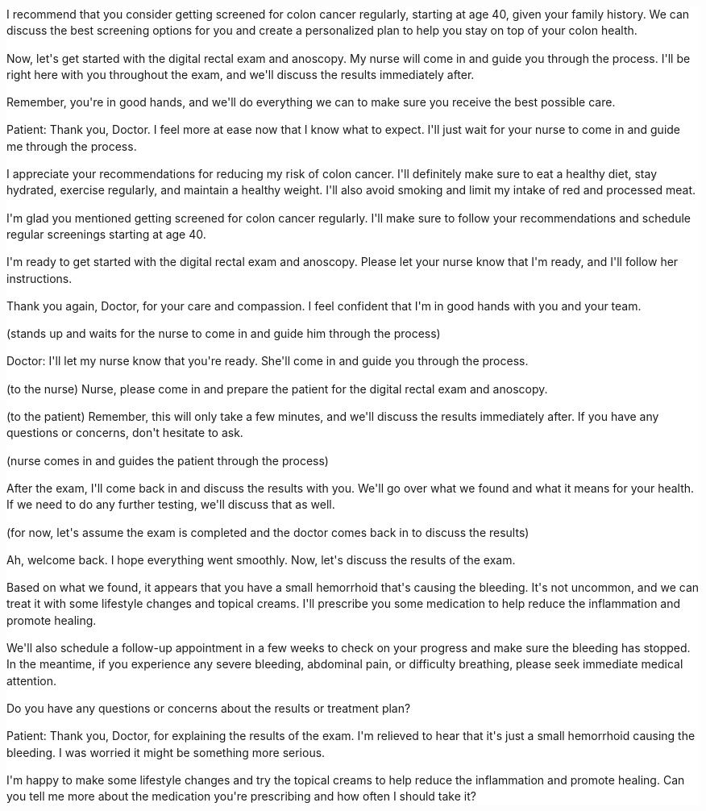 I recommend that you consider getting screened for colon cancer regularly, starting at age 40, given your family history. We can discuss the best screening options for you and create a personalized plan to help you stay on top of your colon health.

Now, let's get started with the digital rectal exam and anoscopy. My nurse will come in and guide you through the process. I'll be right here with you throughout the exam, and we'll discuss the results immediately after.

Remember, you're in good hands, and we'll do everything we can to make sure you receive the best possible care.

Patient: Thank you, Doctor. I feel more at ease now that I know what to expect. I'll just wait for your nurse to come in and guide me through the process.

I appreciate your recommendations for reducing my risk of colon cancer. I'll definitely make sure to eat a healthy diet, stay hydrated, exercise regularly, and maintain a healthy weight. I'll also avoid smoking and limit my intake of red and processed meat.

I'm glad you mentioned getting screened for colon cancer regularly. I'll make sure to follow your recommendations and schedule regular screenings starting at age 40.

I'm ready to get started with the digital rectal exam and anoscopy. Please let your nurse know that I'm ready, and I'll follow her instructions.

Thank you again, Doctor, for your care and compassion. I feel confident that I'm in good hands with you and your team.

(stands up and waits for the nurse to come in and guide him through the process)

Doctor: I'll let my nurse know that you're ready. She'll come in and guide you through the process.

(to the nurse) Nurse, please come in and prepare the patient for the digital rectal exam and anoscopy.

(to the patient) Remember, this will only take a few minutes, and we'll discuss the results immediately after. If you have any questions or concerns, don't hesitate to ask.

(nurse comes in and guides the patient through the process)

After the exam, I'll come back in and discuss the results with you. We'll go over what we found and what it means for your health. If we need to do any further testing, we'll discuss that as well.

(for now, let's assume the exam is completed and the doctor comes back in to discuss the results)

 Ah, welcome back. I hope everything went smoothly. Now, let's discuss the results of the exam.

Based on what we found, it appears that you have a small hemorrhoid that's causing the bleeding. It's not uncommon, and we can treat it with some lifestyle changes and topical creams. I'll prescribe you some medication to help reduce the inflammation and promote healing.

We'll also schedule a follow-up appointment in a few weeks to check on your progress and make sure the bleeding has stopped. In the meantime, if you experience any severe bleeding, abdominal pain, or difficulty breathing, please seek immediate medical attention.

Do you have any questions or concerns about the results or treatment plan?

Patient: Thank you, Doctor, for explaining the results of the exam. I'm relieved to hear that it's just a small hemorrhoid causing the bleeding. I was worried it might be something more serious.

I'm happy to make some lifestyle changes and try the topical creams to help reduce the inflammation and promote healing. Can you tell me more about the medication you're prescribing and how often I should take it?
